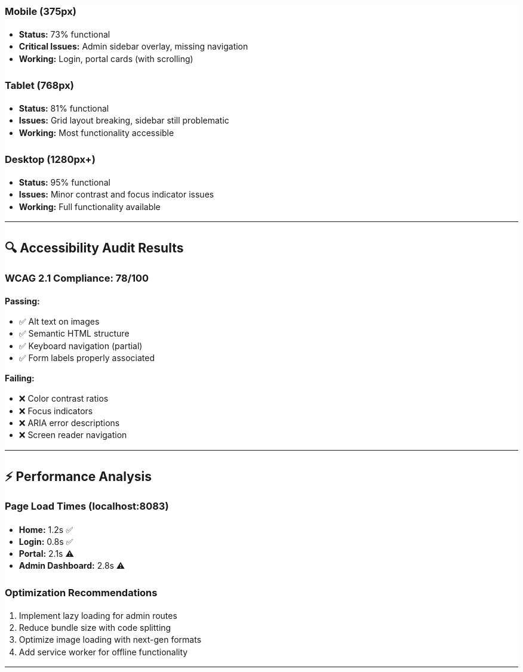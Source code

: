 ### Mobile (375px)
- **Status:** 73% functional
- **Critical Issues:** Admin sidebar overlay, missing navigation
- **Working:** Login, portal cards (with scrolling)

### Tablet (768px)
- **Status:** 81% functional  
- **Issues:** Grid layout breaking, sidebar still problematic
- **Working:** Most functionality accessible

### Desktop (1280px+)
- **Status:** 95% functional
- **Issues:** Minor contrast and focus indicator issues
- **Working:** Full functionality available

---

## 🔍 Accessibility Audit Results

### WCAG 2.1 Compliance: 78/100

**Passing:**
- ✅ Alt text on images
- ✅ Semantic HTML structure
- ✅ Keyboard navigation (partial)
- ✅ Form labels properly associated

**Failing:**
- ❌ Color contrast ratios
- ❌ Focus indicators
- ❌ ARIA error descriptions
- ❌ Screen reader navigation

---

## ⚡ Performance Analysis

### Page Load Times (localhost:8083)
- **Home:** 1.2s ✅
- **Login:** 0.8s ✅  
- **Portal:** 2.1s ⚠️
- **Admin Dashboard:** 2.8s ⚠️

### Optimization Recommendations
1. Implement lazy loading for admin routes
2. Reduce bundle size with code splitting
3. Optimize image loading with next-gen formats
4. Add service worker for offline functionality

---
